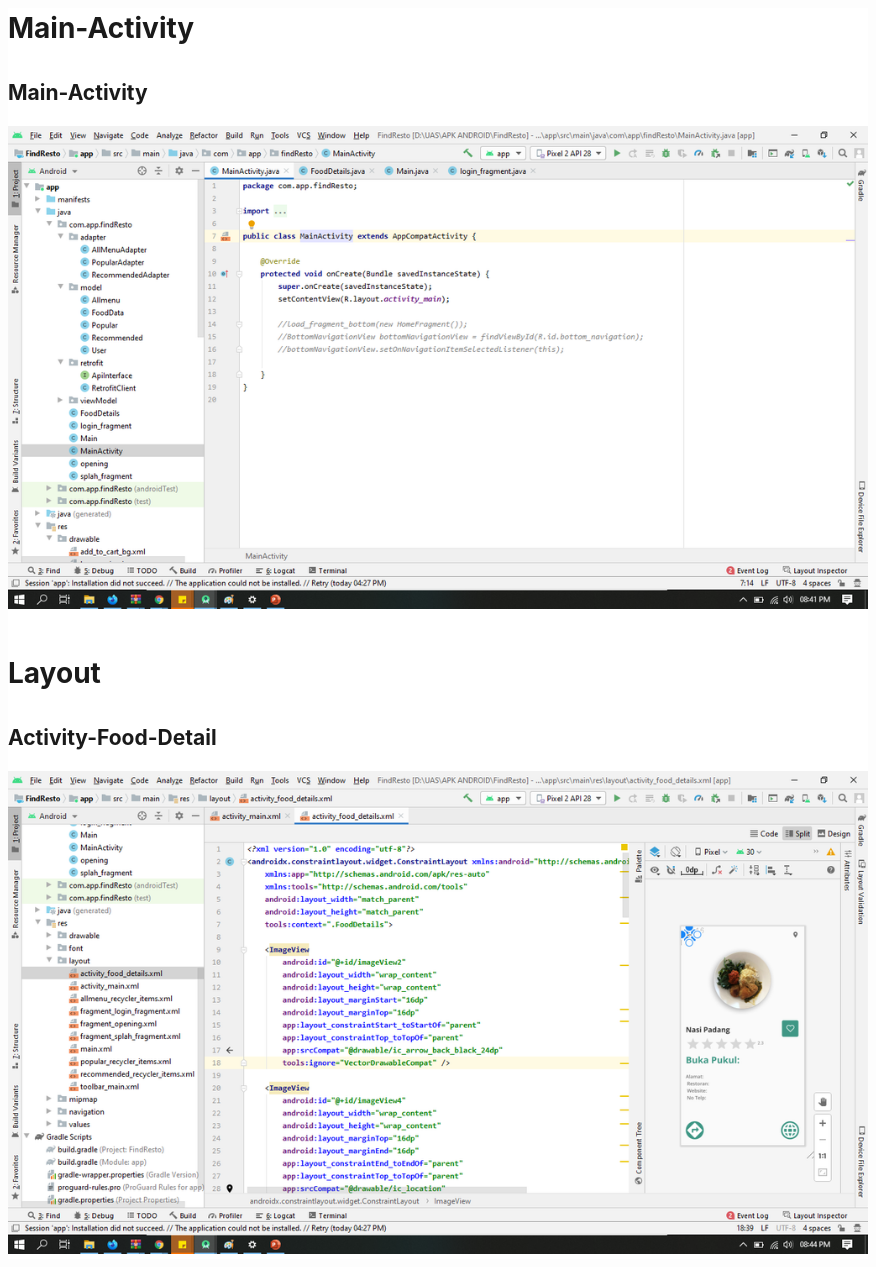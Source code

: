 # Main-Activity

## Main-Activity

![1](img/mainactivity.png)

# Layout

## Activity-Food-Detail

![1](img/activity_food_detail.png)